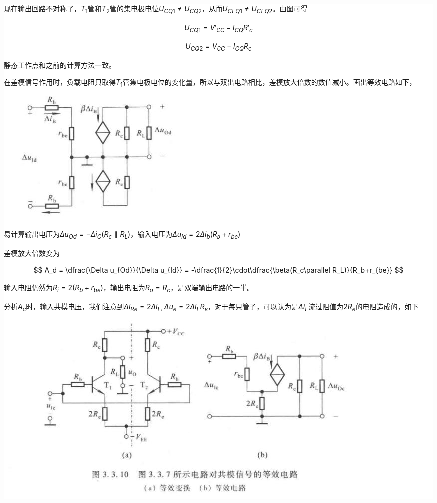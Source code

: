 现在输出回路不对称了，$T_1$管和$T_2$管的集电极电位$U_{CQ1}\neq U_{CQ2}$，从而$U_{CEQ1}\neq U_{CEQ2}$。由图可得

$$
U_{CQ1} = V'_{CC}-I_{CQ}R'_c
$$

$$
U_{CQ2} = V_{CC}-I_{CQ}R_c
$$

静态工作点和之前的计算方法一致。

在差模信号作用时，负载电阻只取得$T_1$管集电极电位的变化量，所以与双出电路相比，差模放大倍数的数值减小。画出等效电路如下，

![52.jpg](52.jpg)

易计算输出电压为$\Delta u_{Od}=-\Delta i_C(R_c\parallel R_L)$，输入电压为$\Delta u_{Id}=2\Delta i_b(R_b+r_{be})$

差模放大倍数变为

$$
A_d = \dfrac{\Delta u_{Od}}{\Delta u_{Id}} = -\dfrac{1}{2}\cdot\dfrac{\beta(R_c\parallel R_L)}{R_b+r_{be}}
$$

输入电阻仍然为$R_i=2(R_b+r_{be})$，输出电阻为$R_o=R_c$，是双端输出电路的一半。

分析$A_c$时，输入共模电压，我们注意到$\Delta i_{Re} = 2\Delta i_E,\Delta u_e = 2\Delta i_ER_e$，对于每只管子，可以认为是$\Delta i_E$流过阻值为$2R_e$的电阻造成的，如下

![55.jpg](55.jpg)
